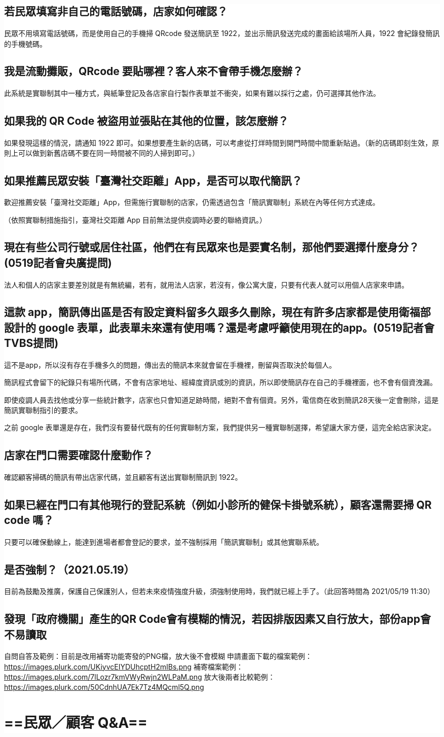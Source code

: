 ## 若民眾填寫非自己的電話號碼，店家如何確認？
民眾不用填寫電話號碼，而是使用自己的手機掃 QRcode 發送簡訊至 1922，並出示簡訊發送完成的畫面給該場所人員，1922 會紀錄發簡訊的手機號碼。

## 我是流動攤販，QRcode 要貼哪裡？客人來不會帶手機怎麼辦？
此系統是實聯制其中一種方式，與紙筆登記及各店家自行製作表單並不衝突，如果有難以採行之處，仍可選擇其他作法。

## 如果我的 QR Code 被盜用並張貼在其他的位置，該怎麼辦？

如果發現這樣的情況，請通知 1922 即可。如果想要產生新的店碼，可以考慮從打烊時間到開門時間中間重新貼過。（新的店碼即刻生效，原則上可以做到新舊店碼不要在同一時間被不同的人掃到即可。）

## 如果推薦民眾安裝「臺灣社交距離」App，是否可以取代簡訊？

歡迎推薦安裝「臺灣社交距離」App，但需施行實聯制的店家，仍需透過包含「簡訊實聯制」系統在內等任何方式達成。

（依照實聯制措施指引，臺灣社交距離 App 目前無法提供疫調時必要的聯絡資訊。）

## 現在有些公司行號或居住社區，他們在有民眾來也是要實名制，那他們要選擇什麼身分？(0519記者會央廣提問)

法人和個人的店家主要差別就是有無統編，若有，就用法人店家，若沒有，像公寓大廈，只要有代表人就可以用個人店家來申請。

## 這款 app，簡訊傳出區是否有設定資料留多久跟多久刪除，現在有許多店家都是使用衛福部設計的 google 表單，此表單未來還有使用嗎？還是考慮呼籲使用現在的app。(0519記者會TVBS提問)

這不是app，所以沒有存在手機多久的問題，傳出去的簡訊本來就會留在手機裡，刪留與否取決於每個人。

簡訊程式會留下的紀錄只有場所代碼，不會有店家地址、經緯度資訊或別的資訊，所以即使簡訊存在自己的手機裡面，也不會有個資洩漏。

即使疫調人員去找他或分享一些統計數字，店家也只會知道足跡時間，絕對不會有個資。另外，電信商在收到簡訊28天後一定會刪除，這是簡訊實聯制指引的要求。

之前 google 表單還是存在，我們沒有要替代既有的任何實聯制方案，我們提供另一種實聯制選擇，希望讓大家方便，這完全給店家決定。

## 店家在門口需要確認什麼動作？
確認顧客掃碼的簡訊有帶出店家代碼，並且顧客有送出實聯制簡訊到 1922。

## 如果已經在門口有其他現行的登記系統（例如小診所的健保卡掛號系統），顧客還需要掃 QR code 嗎？

只要可以確保動線上，能達到進場者都會登記的要求，並不強制採用「簡訊實聯制」或其他實聯系統。

## 是否強制？（2021.05.19）
目前為鼓勵及推廣，保護自己保護別人，但若未來疫情強度升級，須強制使用時，我們就已經上手了。（此回答時間為 2021/05/19 11:30）

## 發現「政府機關」產生的QR Code會有模糊的情況，若因排版因素又自行放大，部份app會不易讀取
自問自答及範例：目前是改用補寄功能寄發的PNG檔，放大後不會模糊
申請畫面下載的檔案範例：https://images.plurk.com/UKiyvcEIYDUhcptH2mIBs.png
補寄檔案範例：https://images.plurk.com/7lLozr7kmVWyRwjn2WLPaM.png
放大後兩者比較範例：https://images.plurk.com/50CdnhUA7Ek7Tz4MQcml5Q.png

# ==民眾／顧客 Q&A==
